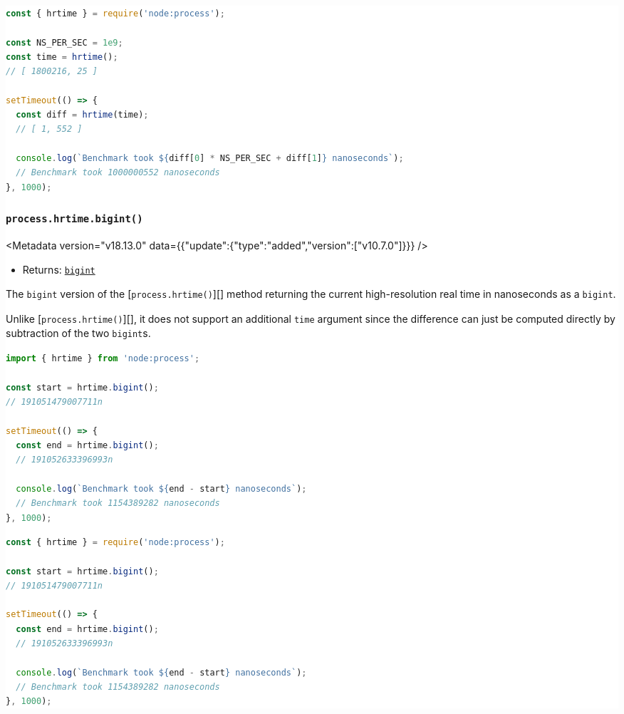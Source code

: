 ```cjs
const { hrtime } = require('node:process');

const NS_PER_SEC = 1e9;
const time = hrtime();
// [ 1800216, 25 ]

setTimeout(() => {
  const diff = hrtime(time);
  // [ 1, 552 ]

  console.log(`Benchmark took ${diff[0] * NS_PER_SEC + diff[1]} nanoseconds`);
  // Benchmark took 1000000552 nanoseconds
}, 1000);
```

### <DataTag tag="M" /> `process.hrtime.bigint()`

<Metadata version="v18.13.0" data={{"update":{"type":"added","version":["v10.7.0"]}}} />

* Returns: [`bigint`](https://developer.mozilla.org/en-US/docs/Web/JavaScript/Reference/Global_Objects/BigInt)

The `bigint` version of the [`process.hrtime()`][] method returning the
current high-resolution real time in nanoseconds as a `bigint`.

Unlike [`process.hrtime()`][], it does not support an additional `time`
argument since the difference can just be computed directly
by subtraction of the two `bigint`s.

```mjs
import { hrtime } from 'node:process';

const start = hrtime.bigint();
// 191051479007711n

setTimeout(() => {
  const end = hrtime.bigint();
  // 191052633396993n

  console.log(`Benchmark took ${end - start} nanoseconds`);
  // Benchmark took 1154389282 nanoseconds
}, 1000);
```

```cjs
const { hrtime } = require('node:process');

const start = hrtime.bigint();
// 191051479007711n

setTimeout(() => {
  const end = hrtime.bigint();
  // 191052633396993n

  console.log(`Benchmark took ${end - start} nanoseconds`);
  // Benchmark took 1154389282 nanoseconds
}, 1000);
```
